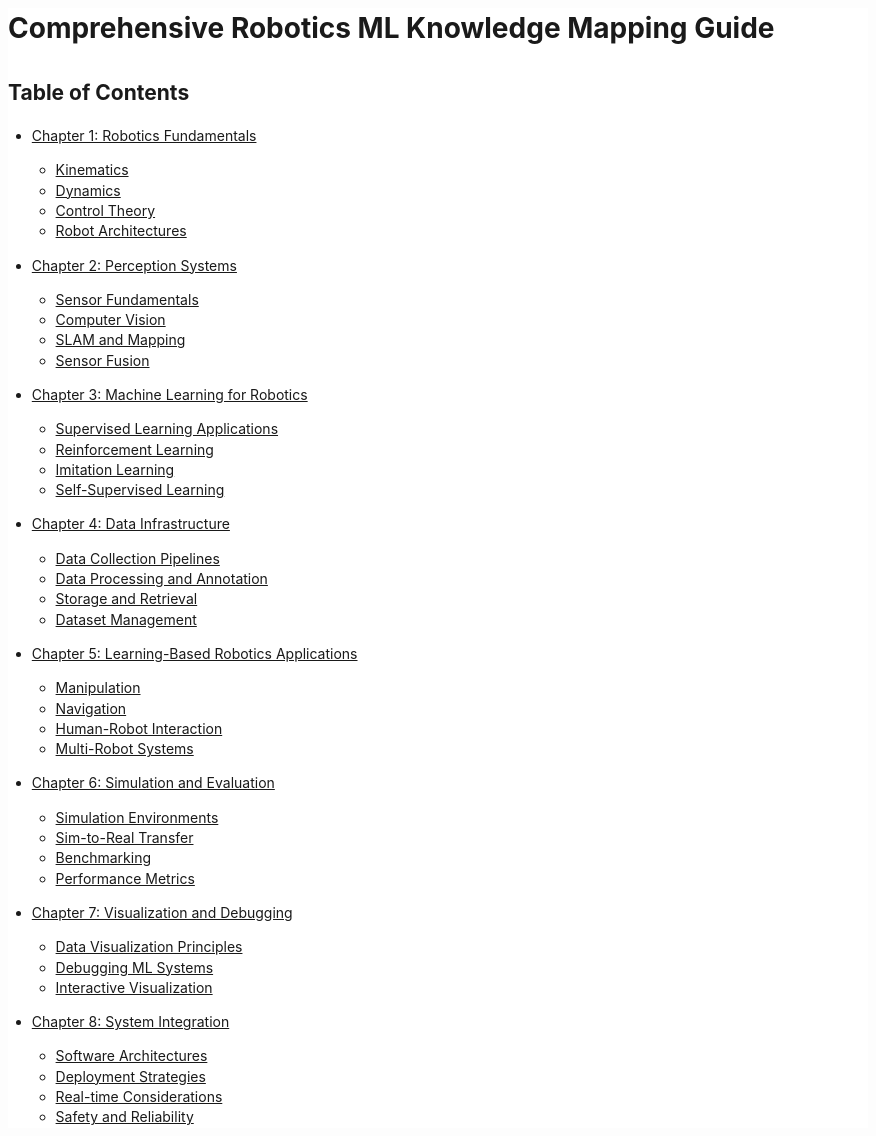 # Comprehensive Robotics ML Knowledge Mapping Guide

<div style="page-break-after: always;"></div>

## Table of Contents

- [Chapter 1: Robotics Fundamentals](#chapter-1-robotics-fundamentals)
  - [Kinematics](#kinematics)
  - [Dynamics](#dynamics)
  - [Control Theory](#control-theory)
  - [Robot Architectures](#robot-architectures)

- [Chapter 2: Perception Systems](#chapter-2-perception-systems)
  - [Sensor Fundamentals](#sensor-fundamentals)
  - [Computer Vision](#computer-vision)
  - [SLAM and Mapping](#slam-and-mapping)
  - [Sensor Fusion](#sensor-fusion)

- [Chapter 3: Machine Learning for Robotics](#chapter-3-machine-learning-for-robotics)
  - [Supervised Learning Applications](#supervised-learning-applications)
  - [Reinforcement Learning](#reinforcement-learning)
  - [Imitation Learning](#imitation-learning)
  - [Self-Supervised Learning](#self-supervised-learning)

- [Chapter 4: Data Infrastructure](#chapter-4-data-infrastructure)
  - [Data Collection Pipelines](#data-collection-pipelines)
  - [Data Processing and Annotation](#data-processing-and-annotation)
  - [Storage and Retrieval](#storage-and-retrieval)
  - [Dataset Management](#dataset-management)

- [Chapter 5: Learning-Based Robotics Applications](#chapter-5-learning-based-robotics-applications)
  - [Manipulation](#manipulation)
  - [Navigation](#navigation)
  - [Human-Robot Interaction](#human-robot-interaction)
  - [Multi-Robot Systems](#multi-robot-systems)

- [Chapter 6: Simulation and Evaluation](#chapter-6-simulation-and-evaluation)
  - [Simulation Environments](#simulation-environments)
  - [Sim-to-Real Transfer](#sim-to-real-transfer)
  - [Benchmarking](#benchmarking)
  - [Performance Metrics](#performance-metrics)

- [Chapter 7: Visualization and Debugging](#chapter-7-visualization-and-debugging)
  - [Data Visualization Principles](#data-visualization-principles)
  - [Debugging ML Systems](#debugging-ml-systems)
  - [Interactive Visualization](#interactive-visualization)

- [Chapter 8: System Integration](#chapter-8-system-integration)
  - [Software Architectures](#software-architectures)
  - [Deployment Strategies](#deployment-strategies)
  - [Real-time Considerations](#real-time-considerations)
  - [Safety and Reliability](#safety-and-reliability)
